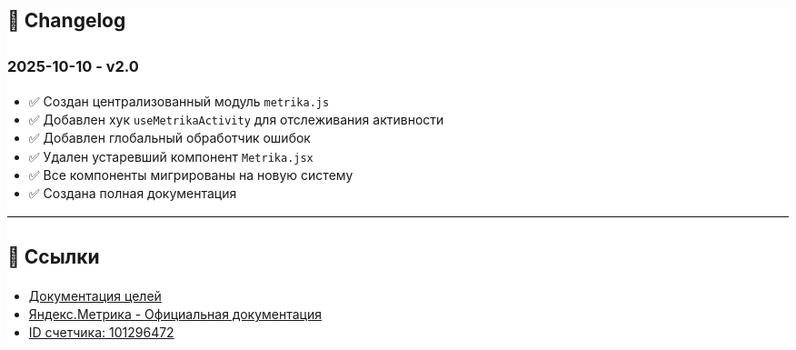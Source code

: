
## 📝 Changelog

### 2025-10-10 - v2.0

- ✅ Создан централизованный модуль `metrika.js`
- ✅ Добавлен хук `useMetrikaActivity` для отслеживания активности
- ✅ Добавлен глобальный обработчик ошибок
- ✅ Удален устаревший компонент `Metrika.jsx`
- ✅ Все компоненты мигрированы на новую систему
- ✅ Создана полная документация

---

## 🔗 Ссылки

- [Документация целей](./METRIKA_GOALS.md)
- [Яндекс.Метрика - Официальная документация](https://yandex.ru/support/metrica/)
- [ID счетчика: 101296472](https://metrika.yandex.ru/dashboard?id=101296472)
